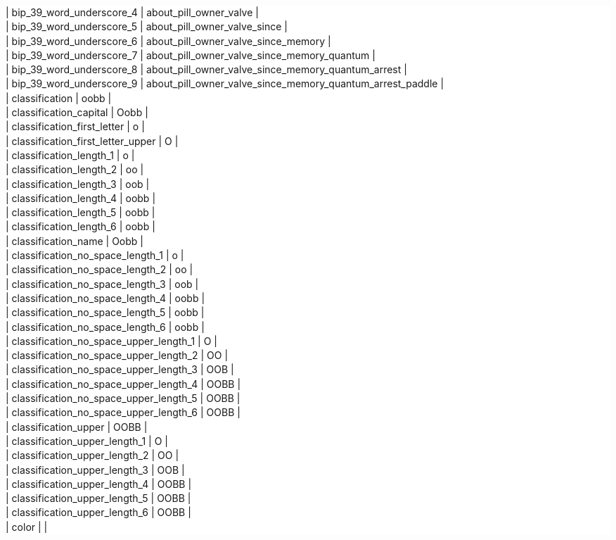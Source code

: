 | bip_39_word_underscore_4 | about_pill_owner_valve |  
| bip_39_word_underscore_5 | about_pill_owner_valve_since |  
| bip_39_word_underscore_6 | about_pill_owner_valve_since_memory |  
| bip_39_word_underscore_7 | about_pill_owner_valve_since_memory_quantum |  
| bip_39_word_underscore_8 | about_pill_owner_valve_since_memory_quantum_arrest |  
| bip_39_word_underscore_9 | about_pill_owner_valve_since_memory_quantum_arrest_paddle |  
| classification | oobb |  
| classification_capital | Oobb |  
| classification_first_letter | o |  
| classification_first_letter_upper | O |  
| classification_length_1 | o |  
| classification_length_2 | oo |  
| classification_length_3 | oob |  
| classification_length_4 | oobb |  
| classification_length_5 | oobb |  
| classification_length_6 | oobb |  
| classification_name | Oobb |  
| classification_no_space_length_1 | o |  
| classification_no_space_length_2 | oo |  
| classification_no_space_length_3 | oob |  
| classification_no_space_length_4 | oobb |  
| classification_no_space_length_5 | oobb |  
| classification_no_space_length_6 | oobb |  
| classification_no_space_upper_length_1 | O |  
| classification_no_space_upper_length_2 | OO |  
| classification_no_space_upper_length_3 | OOB |  
| classification_no_space_upper_length_4 | OOBB |  
| classification_no_space_upper_length_5 | OOBB |  
| classification_no_space_upper_length_6 | OOBB |  
| classification_upper | OOBB |  
| classification_upper_length_1 | O |  
| classification_upper_length_2 | OO |  
| classification_upper_length_3 | OOB |  
| classification_upper_length_4 | OOBB |  
| classification_upper_length_5 | OOBB |  
| classification_upper_length_6 | OOBB |  
| color |  |  